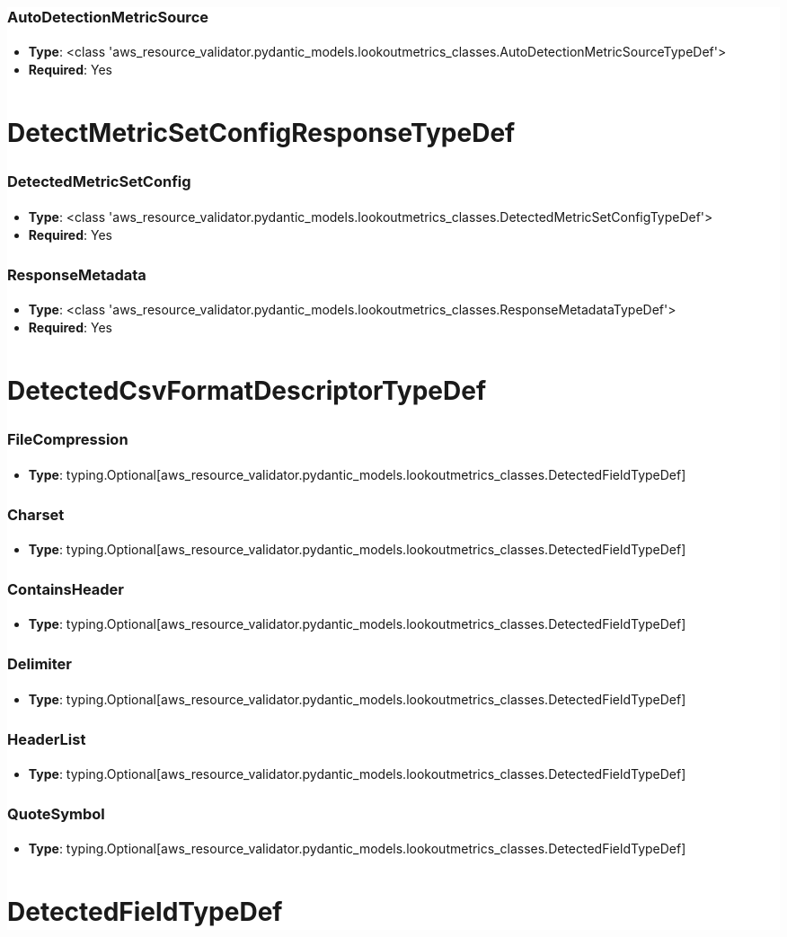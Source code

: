 ### AutoDetectionMetricSource
- **Type**: <class 'aws_resource_validator.pydantic_models.lookoutmetrics_classes.AutoDetectionMetricSourceTypeDef'>
- **Required**: Yes


# DetectMetricSetConfigResponseTypeDef

### DetectedMetricSetConfig
- **Type**: <class 'aws_resource_validator.pydantic_models.lookoutmetrics_classes.DetectedMetricSetConfigTypeDef'>
- **Required**: Yes

### ResponseMetadata
- **Type**: <class 'aws_resource_validator.pydantic_models.lookoutmetrics_classes.ResponseMetadataTypeDef'>
- **Required**: Yes


# DetectedCsvFormatDescriptorTypeDef

### FileCompression
- **Type**: typing.Optional[aws_resource_validator.pydantic_models.lookoutmetrics_classes.DetectedFieldTypeDef]

### Charset
- **Type**: typing.Optional[aws_resource_validator.pydantic_models.lookoutmetrics_classes.DetectedFieldTypeDef]

### ContainsHeader
- **Type**: typing.Optional[aws_resource_validator.pydantic_models.lookoutmetrics_classes.DetectedFieldTypeDef]

### Delimiter
- **Type**: typing.Optional[aws_resource_validator.pydantic_models.lookoutmetrics_classes.DetectedFieldTypeDef]

### HeaderList
- **Type**: typing.Optional[aws_resource_validator.pydantic_models.lookoutmetrics_classes.DetectedFieldTypeDef]

### QuoteSymbol
- **Type**: typing.Optional[aws_resource_validator.pydantic_models.lookoutmetrics_classes.DetectedFieldTypeDef]


# DetectedFieldTypeDef
